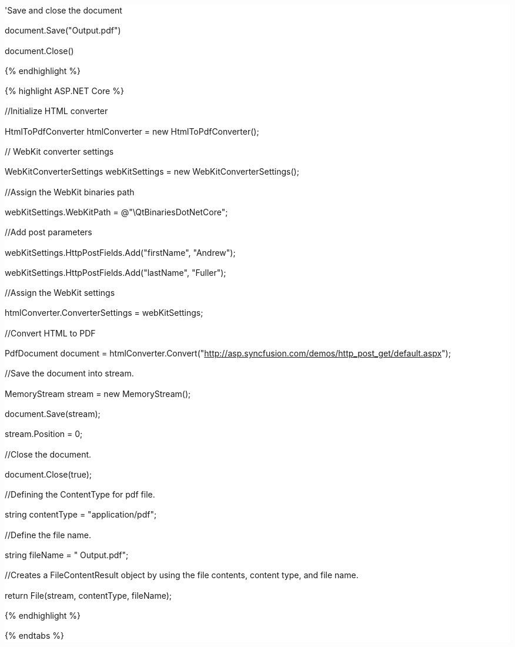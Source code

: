 'Save and close the document

document.Save("Output.pdf")

document.Close()

{% endhighlight %}

{% highlight ASP.NET Core %}

//Initialize HTML converter

HtmlToPdfConverter htmlConverter = new HtmlToPdfConverter();

// WebKit converter settings

WebKitConverterSettings webKitSettings = new WebKitConverterSettings();

//Assign the WebKit binaries path

webKitSettings.WebKitPath = @"\QtBinariesDotNetCore\";

//Add post parameters

webKitSettings.HttpPostFields.Add("firstName", "Andrew");

webKitSettings.HttpPostFields.Add("lastName", "Fuller");

//Assign the WebKit settings

htmlConverter.ConverterSettings = webKitSettings;

//Convert HTML to PDF

PdfDocument document = htmlConverter.Convert("http://asp.syncfusion.com/demos/http_post_get/default.aspx");

//Save the document into stream.

MemoryStream stream = new MemoryStream();

document.Save(stream);

stream.Position = 0;

//Close the document.

document.Close(true);

//Defining the ContentType for pdf file.

string contentType = "application/pdf";

//Define the file name.

string fileName = " Output.pdf";

//Creates a FileContentResult object by using the file contents, content type, and file name.

return File(stream, contentType, fileName);

{% endhighlight %}

{% endtabs %}
